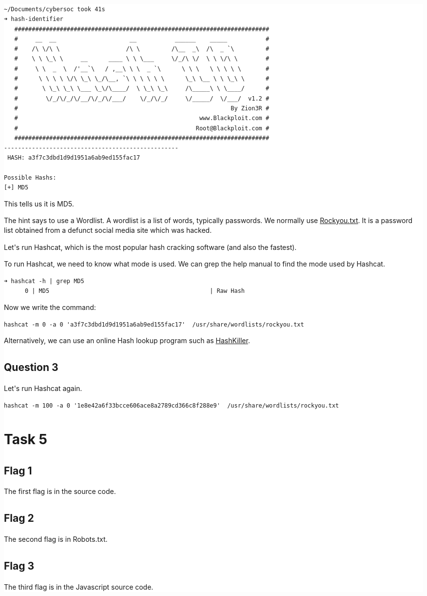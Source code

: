 ```
~/Documents/cybersoc took 41s 
➜ hash-identifier
   #########################################################################
   #     __  __                     __           ______    _____           #
   #    /\ \/\ \                   /\ \         /\__  _\  /\  _ `\         #
   #    \ \ \_\ \     __      ____ \ \ \___     \/_/\ \/  \ \ \/\ \        #
   #     \ \  _  \  /'__`\   / ,__\ \ \  _ `\      \ \ \   \ \ \ \ \       #
   #      \ \ \ \ \/\ \_\ \_/\__, `\ \ \ \ \ \      \_\ \__ \ \ \_\ \      #
   #       \ \_\ \_\ \___ \_\/\____/  \ \_\ \_\     /\_____\ \ \____/      #
   #        \/_/\/_/\/__/\/_/\/___/    \/_/\/_/     \/_____/  \/___/  v1.2 #
   #                                                             By Zion3R #
   #                                                    www.Blackploit.com #
   #                                                   Root@Blackploit.com #
   #########################################################################
--------------------------------------------------
 HASH: a3f7c3dbd1d9d1951a6ab9ed155fac17

Possible Hashs:
[+] MD5
```

This tells us it is MD5.

The hint says to use a Wordlist. A wordlist is a list of words, typically passwords. We normally use [Rockyou.txt](https://www.kaggle.com/wjburns/common-password-list-rockyoutxt). It is a password list obtained from a defunct social media site which was hacked.

Let's run Hashcat, which is the most popular hash cracking software (and also the fastest).

To run Hashcat, we need to know what mode is used. We can grep the help manual to find the mode used by Hashcat.
```
➜ hashcat -h | grep MD5
      0 | MD5                                              | Raw Hash
```

Now we write the command:

```
hashcat -m 0 -a 0 'a3f7c3dbd1d9d1951a6ab9ed155fac17'  /usr/share/wordlists/rockyou.txt
```

Alternatively, we can use an online Hash lookup program such as [HashKiller](https://hashes.com/decrypt/basic).
## Question 3

Let's run Hashcat again. 
```
hashcat -m 100 -a 0 '1e8e42a6f33bcce606ace8a2789cd366c8f288e9'  /usr/share/wordlists/rockyou.txt
```
# Task 5
## Flag 1
The first flag is in the source code.
## Flag 2
The second flag is in Robots.txt.
## Flag 3
The third flag is in the Javascript source code. 
